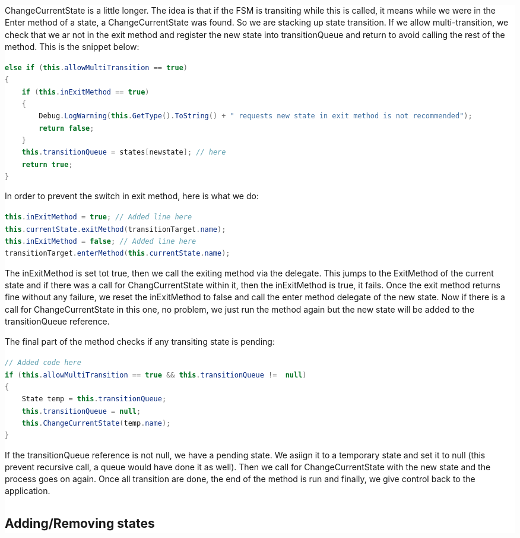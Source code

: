 ```cs
```

ChangeCurrentState is a little longer. The idea is that if the FSM is transiting while this is called, it means while we were in the Enter method of a state, a ChangeCurrentState was found. So we are stacking up state transition. If we allow multi-transition, we check that we ar not in the exit method and register the new state into transitionQueue and return to avoid calling the rest of the method. This is the snippet below:

```cs
else if (this.allowMultiTransition == true)
{
    if (this.inExitMethod == true)
    {
        Debug.LogWarning(this.GetType().ToString() + " requests new state in exit method is not recommended");
        return false;
    }
    this.transitionQueue = states[newstate]; // here
    return true;
}
```

In order to prevent the switch in exit method, here is what we do:

```cs
this.inExitMethod = true; // Added line here
this.currentState.exitMethod(transitionTarget.name);
this.inExitMethod = false; // Added line here
transitionTarget.enterMethod(this.currentState.name);
```

The inExitMethod is set tot true, then we call the exiting method via the delegate. This jumps to the ExitMethod of the current state and if there was a call for ChangCurrentState within it, then the inExitMethod is true, it fails. Once the exit method returns fine without any failure, we reset the inExitMethod to false and call the enter method delegate of the new state. Now if there is a call for ChangeCurrentState in this one, no problem, we just run the method again but the new state will be added to the transitionQueue reference.

The final part of the method checks if any transiting state is pending:

```cs
// Added code here 
if (this.allowMultiTransition == true && this.transitionQueue !=  null)
{
    State temp = this.transitionQueue;
    this.transitionQueue = null;
    this.ChangeCurrentState(temp.name);
}
```

If the transitionQueue reference is not null, we have a pending state. We asiign it to a temporary state and set it to null (this prevent recursive call, a queue would have done it as well). Then we call for ChangeCurrentState with the new state and the process goes on again. Once all transition are done, the end of the method is run and finally, we give control back to the application.

## Adding/Removing states
